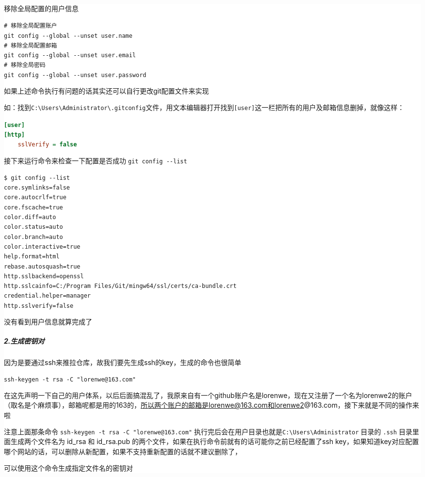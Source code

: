 移除全局配置的用户信息

```shell
# 移除全局配置账户
git config --global --unset user.name
# 移除全局配置邮箱
git config --global --unset user.email
# 移除全局密码
git config --global --unset user.password
```

如果上述命令执行有问题的话其实还可以自行更改git配置文件来实现

如：找到`C:\Users\Administrator\.gitconfig`文件，用文本编辑器打开找到`[user]`这一栏把所有的用户及邮箱信息删掉，就像这样：

```ini
[user]
[http]
	sslVerify = false
```

接下来运行命令来检查一下配置是否成功 `git config --list`

```shell
$ git config --list
core.symlinks=false
core.autocrlf=true
core.fscache=true
color.diff=auto
color.status=auto
color.branch=auto
color.interactive=true
help.format=html
rebase.autosquash=true
http.sslbackend=openssl
http.sslcainfo=C:/Program Files/Git/mingw64/ssl/certs/ca-bundle.crt
credential.helper=manager
http.sslverify=false
```

没有看到用户信息就算完成了

##### 2.生成密钥对

因为是要通过ssh来推拉仓库，故我们要先生成ssh的key，生成的命令也很简单 

```shell
ssh-keygen -t rsa -C "lorenwe@163.com"
```

在这先声明一下自己的用户体系，以后后面搞混乱了，我原来自有一个github账户名是lorenwe，现在又注册了一个名为lorenwe2的账户（取名是个麻烦事），邮箱呢都是用的163的，所以两个账户的邮箱是lorenwe@163.com和lorenwe2@163.com，接下来就是不同的操作来啦

注意上面那条命令 `ssh-keygen -t rsa -C "lorenwe@163.com"` 执行完后会在用户目录也就是`C:\Users\Administrator` 目录的 `.ssh` 目录里面生成两个文件名为 id_rsa 和 id_rsa.pub 的两个文件，如果在执行命令前就有的话可能你之前已经配置了ssh key，如果知道key对应配置哪个网站的话，可以删除从新配置，如果不支持重新配置的话就不建议删除了，

可以使用这个命令生成指定文件名的密钥对 
